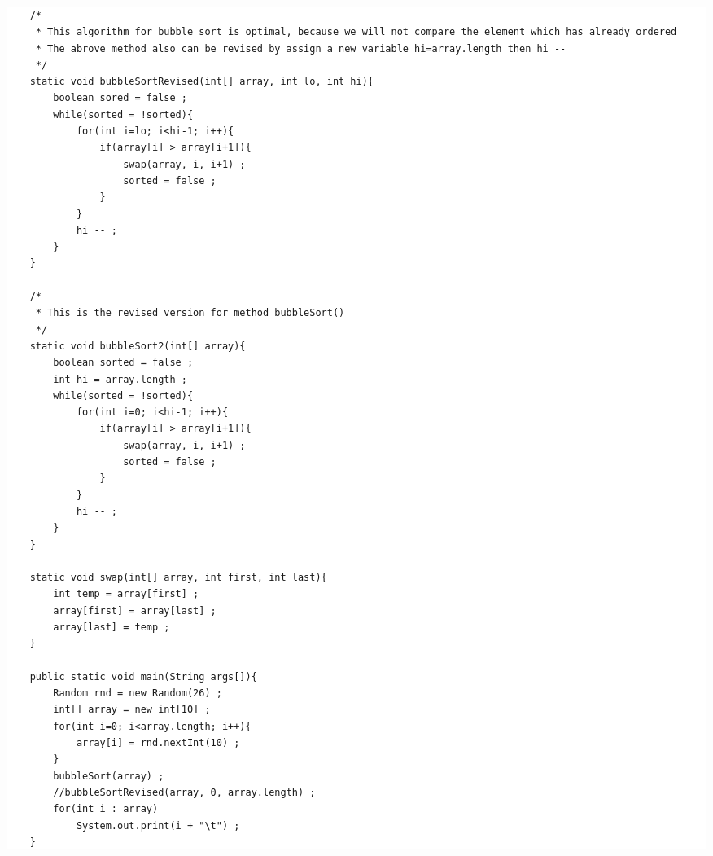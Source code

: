         /*
         * This algorithm for bubble sort is optimal, because we will not compare the element which has already ordered
         * The abrove method also can be revised by assign a new variable hi=array.length then hi --
         */
        static void bubbleSortRevised(int[] array, int lo, int hi){
            boolean sored = false ;
            while(sorted = !sorted){
                for(int i=lo; i<hi-1; i++){
                    if(array[i] > array[i+1]){
                        swap(array, i, i+1) ;
                        sorted = false ;
                    }
                }
                hi -- ;
            }
        }

        /*
         * This is the revised version for method bubbleSort()
         */
        static void bubbleSort2(int[] array){
            boolean sorted = false ;
            int hi = array.length ;
            while(sorted = !sorted){
                for(int i=0; i<hi-1; i++){
                    if(array[i] > array[i+1]){
                        swap(array, i, i+1) ;
                        sorted = false ;
                    }
                }
                hi -- ;
            }
        }

        static void swap(int[] array, int first, int last){
            int temp = array[first] ;
            array[first] = array[last] ;
            array[last] = temp ;
        }

        public static void main(String args[]){
            Random rnd = new Random(26) ;
            int[] array = new int[10] ;
            for(int i=0; i<array.length; i++){
                array[i] = rnd.nextInt(10) ;
            }
            bubbleSort(array) ;
            //bubbleSortRevised(array, 0, array.length) ;
            for(int i : array)
                System.out.print(i + "\t") ;
        }
